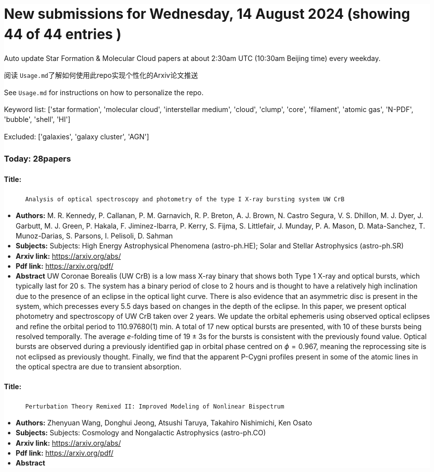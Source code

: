 # New submissions for Wednesday, 14 August 2024 (showing 44 of 44 entries )
Auto update Star Formation & Molecular Cloud papers at about 2:30am UTC (10:30am Beijing time) every weekday.


阅读 `Usage.md`了解如何使用此repo实现个性化的Arxiv论文推送

See `Usage.md` for instructions on how to personalize the repo. 


Keyword list: ['star formation', 'molecular cloud', 'interstellar medium', 'cloud', 'clump', 'core', 'filament', 'atomic gas', 'N-PDF', 'bubble', 'shell', 'HI']


Excluded: ['galaxies', 'galaxy cluster', 'AGN']


### Today: 28papers 
#### Title:
          Analysis of optical spectroscopy and photometry of the type I X-ray bursting system UW CrB
 - **Authors:** M. R. Kennedy, P. Callanan, P. M. Garnavich, R. P. Breton, A. J. Brown, N. Castro Segura, V. S. Dhillon, M. J. Dyer, J. Garbutt, M. J. Green, P. Hakala, F. Jiminez-Ibarra, P. Kerry, S. Fijma, S. Littlefair, J. Munday, P. A. Mason, D. Mata-Sanchez, T. Munoz-Darias, S. Parsons, I. Pelisoli, D. Sahman
 - **Subjects:** Subjects:
High Energy Astrophysical Phenomena (astro-ph.HE); Solar and Stellar Astrophysics (astro-ph.SR)
 - **Arxiv link:** https://arxiv.org/abs/
 - **Pdf link:** https://arxiv.org/pdf/
 - **Abstract**
 UW Coronae Borealis (UW CrB) is a low mass X-ray binary that shows both Type 1 X-ray and optical bursts, which typically last for 20 s. The system has a binary period of close to 2 hours and is thought to have a relatively high inclination due to the presence of an eclipse in the optical light curve. There is also evidence that an asymmetric disc is present in the system, which precesses every 5.5 days based on changes in the depth of the eclipse. In this paper, we present optical photometry and spectroscopy of UW CrB taken over 2 years. We update the orbital ephemeris using observed optical eclipses and refine the orbital period to 110.97680(1) min. A total of 17 new optical bursts are presented, with 10 of these bursts being resolved temporally. The average $e$-folding time of $19\pm3$s for the bursts is consistent with the previously found value. Optical bursts are observed during a previously identified gap in orbital phase centred on $\phi=0.967$, meaning the reprocessing site is not eclipsed as previously thought. Finally, we find that the apparent P-Cygni profiles present in some of the atomic lines in the optical spectra are due to transient absorption.
#### Title:
          Perturbation Theory Remixed II: Improved Modeling of Nonlinear Bispectrum
 - **Authors:** Zhenyuan Wang, Donghui Jeong, Atsushi Taruya, Takahiro Nishimichi, Ken Osato
 - **Subjects:** Subjects:
Cosmology and Nongalactic Astrophysics (astro-ph.CO)
 - **Arxiv link:** https://arxiv.org/abs/
 - **Pdf link:** https://arxiv.org/pdf/
 - **Abstract**